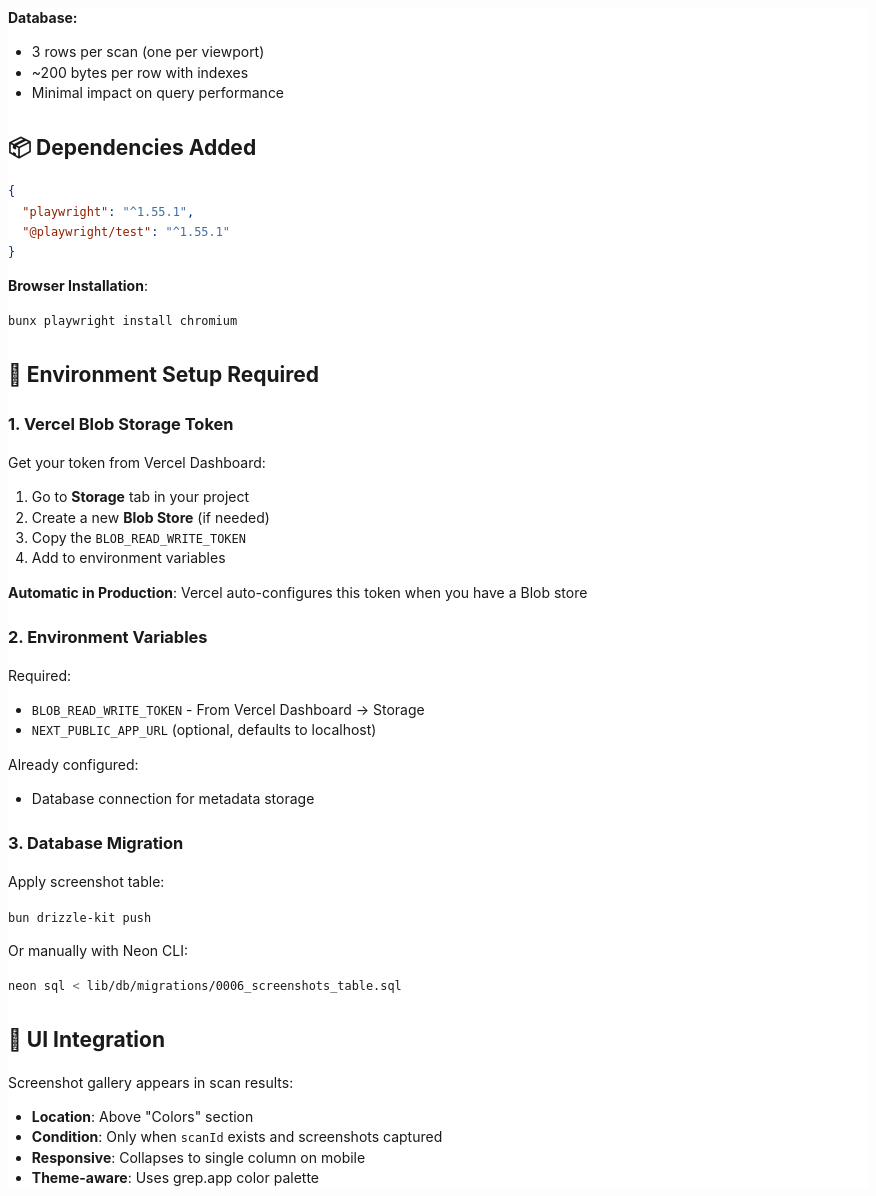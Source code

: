 **Database:**
- 3 rows per scan (one per viewport)
- ~200 bytes per row with indexes
- Minimal impact on query performance

## 📦 Dependencies Added

```json
{
  "playwright": "^1.55.1",
  "@playwright/test": "^1.55.1"
}
```

**Browser Installation**:
```bash
bunx playwright install chromium
```

## 🔧 Environment Setup Required

### 1. Vercel Blob Storage Token
Get your token from Vercel Dashboard:
1. Go to **Storage** tab in your project
2. Create a new **Blob Store** (if needed)
3. Copy the `BLOB_READ_WRITE_TOKEN`
4. Add to environment variables

**Automatic in Production**: Vercel auto-configures this token when you have a Blob store

### 2. Environment Variables
Required:
- `BLOB_READ_WRITE_TOKEN` - From Vercel Dashboard → Storage
- `NEXT_PUBLIC_APP_URL` (optional, defaults to localhost)

Already configured:
- Database connection for metadata storage

### 3. Database Migration
Apply screenshot table:
```bash
bun drizzle-kit push
```

Or manually with Neon CLI:
```bash
neon sql < lib/db/migrations/0006_screenshots_table.sql
```

## 🎨 UI Integration

Screenshot gallery appears in scan results:
- **Location**: Above "Colors" section
- **Condition**: Only when `scanId` exists and screenshots captured
- **Responsive**: Collapses to single column on mobile
- **Theme-aware**: Uses grep.app color palette
